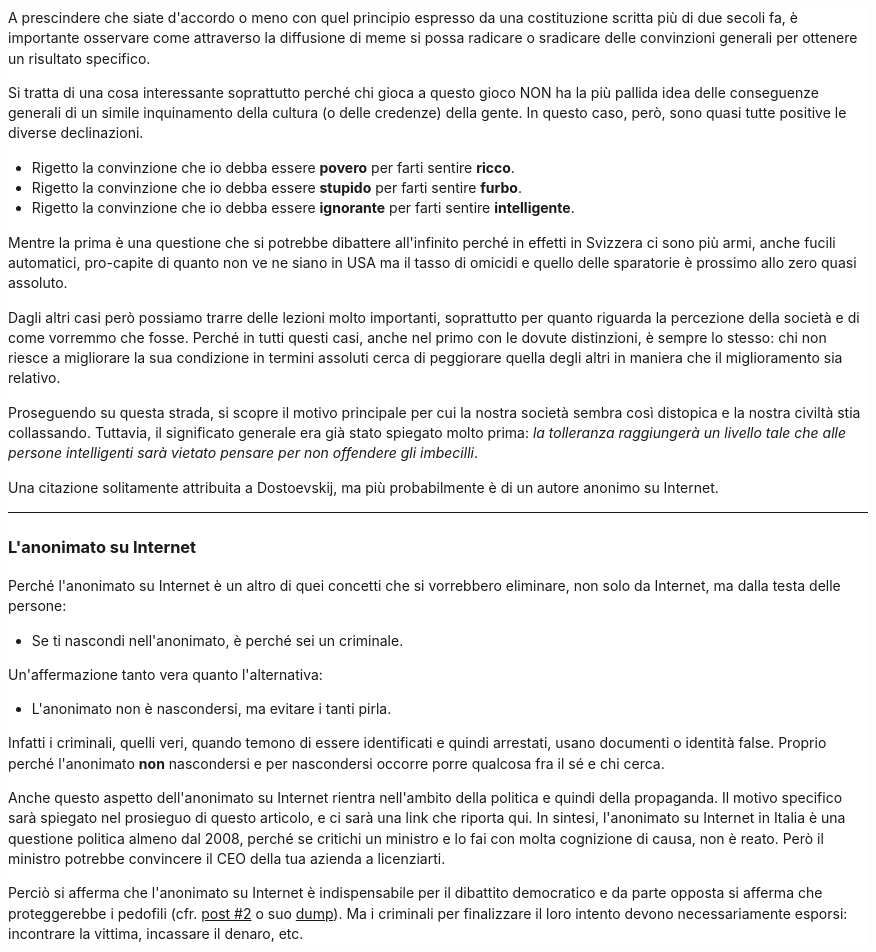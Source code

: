 A prescindere che siate d'accordo o meno con quel principio espresso da una costituzione scritta più di due secoli fa, è importante osservare come attraverso la diffusione di meme si possa radicare o sradicare delle convinzioni generali per ottenere un risultato specifico.

Si tratta di una cosa interessante soprattutto perché chi gioca a questo gioco NON ha la più pallida idea delle conseguenze generali di un simile inquinamento della cultura (o delle credenze) della gente. In questo caso, però, sono quasi tutte positive le diverse declinazioni.

- Rigetto la convinzione che io debba essere **povero** per farti sentire **ricco**.
- Rigetto la convinzione che io debba essere **stupido** per farti sentire **furbo**.
- Rigetto la convinzione che io debba essere **ignorante** per farti sentire **intelligente**.

Mentre la prima è una questione che si potrebbe dibattere all'infinito perché in effetti in Svizzera ci sono più armi, anche fucili automatici, pro-capite di quanto non ve ne siano in USA ma il tasso di omicidi e quello delle sparatorie è prossimo allo zero quasi assoluto.

Dagli altri casi però possiamo trarre delle lezioni molto importanti, soprattutto per quanto riguarda la percezione della società e di come vorremmo che fosse. Perché in tutti questi casi, anche nel primo con le dovute distinzioni, è sempre lo stesso: chi non riesce a migliorare la sua condizione in termini assoluti cerca di peggiorare quella degli altri in maniera che il miglioramento sia relativo.

Proseguendo su questa strada, si scopre il motivo principale per cui la nostra società sembra così distopica e la nostra civiltà stia collassando. Tuttavia, il significato generale era già stato spiegato molto prima: *la tolleranza raggiungerà un livello tale che alle persone intelligenti sarà vietato pensare per non offendere gli imbecilli*.

Una citazione solitamente attribuita a Dostoevskij, ma più probabilmente è di un autore anonimo su Internet.

---

### L'anonimato su Internet

Perché l'anonimato su Internet è un altro di quei concetti che si vorrebbero eliminare, non solo da Internet, ma dalla testa delle persone: 

- Se ti nascondi nell'anonimato, è perché sei un criminale.

Un'affermazione tanto vera quanto l'alternativa:

- L'anonimato non è nascondersi, ma evitare i tanti pirla.

Infatti i criminali, quelli veri, quando temono di essere identificati e quindi arrestati, usano documenti o identità false. Proprio perché l'anonimato **non** nascondersi e per nascondersi occorre porre qualcosa fra il sé e chi cerca.

Anche questo aspetto dell'anonimato su Internet rientra nell'ambito della politica e quindi della propaganda. Il motivo specifico sarà spiegato nel prosieguo di questo articolo, e ci sarà una link che riporta qui. In sintesi, l'anonimato su Internet in Italia è una questione politica almeno dal 2008, perché se critichi un ministro e lo fai con molta cognizione di causa, non è reato. Però il ministro potrebbe convincere il CEO della tua azienda a licenziarti.

Perciò si afferma che l'anonimato su Internet è indispensabile per il dibattito democratico e da parte opposta si afferma che proteggerebbe i pedofili (cfr. [post #2](https://www.linkedin.com/posts/robertofoglietta_lotta-online-poliziapostale-activity-7376995963195785216-t8V7) o suo [dump](data/339-introduzione-alla-politica-concetti-di-base-lkdnpost-n2.txt#?target=_blank)). Ma i criminali per finalizzare il loro intento devono necessariamente esporsi: incontrare la vittima, incassare il denaro, etc.
